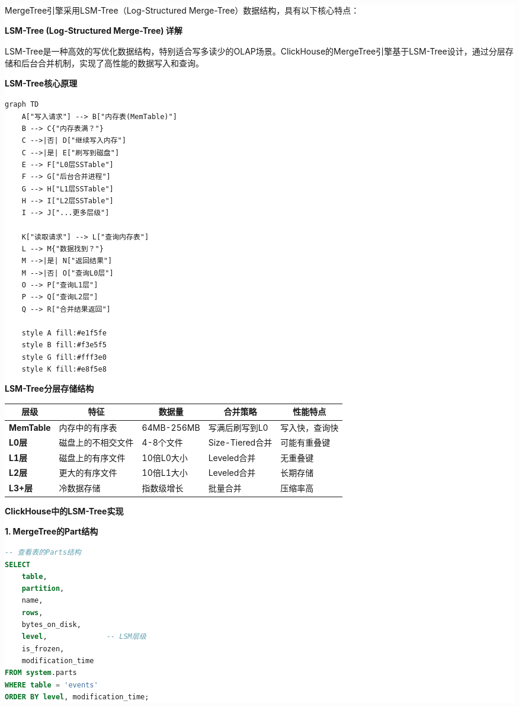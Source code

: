MergeTree引擎采用LSM-Tree（Log-Structured Merge-Tree）数据结构，具有以下核心特点：

**LSM-Tree (Log-Structured Merge-Tree) 详解**

LSM-Tree是一种高效的写优化数据结构，特别适合写多读少的OLAP场景。ClickHouse的MergeTree引擎基于LSM-Tree设计，通过分层存储和后台合并机制，实现了高性能的数据写入和查询。

**LSM-Tree核心原理**

```mermaid
graph TD
    A["写入请求"] --> B["内存表(MemTable)"]
    B --> C{"内存表满？"}
    C -->|否| D["继续写入内存"]
    C -->|是| E["刷写到磁盘"]
    E --> F["L0层SSTable"]
    F --> G["后台合并进程"]
    G --> H["L1层SSTable"]
    H --> I["L2层SSTable"]
    I --> J["...更多层级"]
    
    K["读取请求"] --> L["查询内存表"]
    L --> M{"数据找到？"}
    M -->|是| N["返回结果"]
    M -->|否| O["查询L0层"]
    O --> P["查询L1层"]
    P --> Q["查询L2层"]
    Q --> R["合并结果返回"]
    
    style A fill:#e1f5fe
    style B fill:#f3e5f5
    style G fill:#fff3e0
    style K fill:#e8f5e8
```

**LSM-Tree分层存储结构**

| 层级 | 特征 | 数据量 | 合并策略 | 性能特点 |
|------|------|--------|----------|----------|
| **MemTable** | 内存中的有序表 | 64MB-256MB | 写满后刷写到L0 | 写入快，查询快 |
| **L0层** | 磁盘上的不相交文件 | 4-8个文件 | Size-Tiered合并 | 可能有重叠键 |
| **L1层** | 磁盘上的有序文件 | 10倍L0大小 | Leveled合并 | 无重叠键 |
| **L2层** | 更大的有序文件 | 10倍L1大小 | Leveled合并 | 长期存储 |
| **L3+层** | 冷数据存储 | 指数级增长 | 批量合并 | 压缩率高 |

**ClickHouse中的LSM-Tree实现**

**1. MergeTree的Part结构**
```sql
-- 查看表的Parts结构
SELECT 
    table,
    partition,
    name,
    rows,
    bytes_on_disk,
    level,              -- LSM层级
    is_frozen,
    modification_time
FROM system.parts 
WHERE table = 'events' 
ORDER BY level, modification_time;
```
